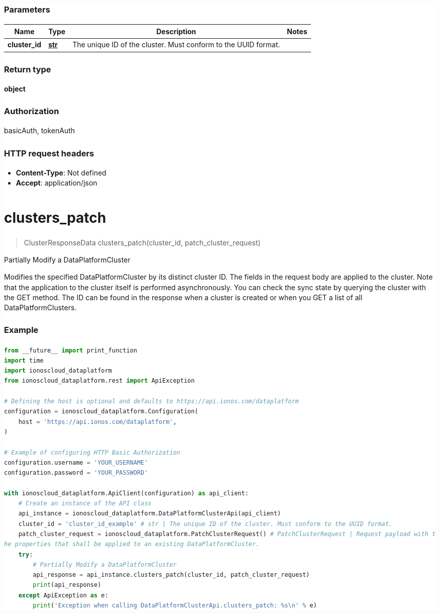 ### Parameters

| Name | Type | Description  | Notes |
| ------------- | ------------- | ------------- | ------------- |
| **cluster_id** | [**str**](../models/.md)| The unique ID of the cluster. Must conform to the UUID format.  |  |

### Return type

**object**

### Authorization

basicAuth, tokenAuth

### HTTP request headers

 - **Content-Type**: Not defined
 - **Accept**: application/json

# **clusters_patch**
> ClusterResponseData clusters_patch(cluster_id, patch_cluster_request)

Partially Modify a DataPlatformCluster

Modifies the specified DataPlatformCluster by its distinct cluster ID. The fields in the request body are applied to the cluster. Note that the application to the cluster itself is performed asynchronously. You can check the sync state by querying the cluster with the GET method.  The ID can be found in the response when a cluster is created or when you GET a list of all DataPlatformClusters. 

### Example

```python
from __future__ import print_function
import time
import ionoscloud_dataplatform
from ionoscloud_dataplatform.rest import ApiException

# Defining the host is optional and defaults to https://api.ionos.com/dataplatform
configuration = ionoscloud_dataplatform.Configuration(
    host = 'https://api.ionos.com/dataplatform',
)

# Example of configuring HTTP Basic Authorization
configuration.username = 'YOUR_USERNAME'
configuration.password = 'YOUR_PASSWORD'

with ionoscloud_dataplatform.ApiClient(configuration) as api_client:
    # Create an instance of the API class
    api_instance = ionoscloud_dataplatform.DataPlatformClusterApi(api_client)
    cluster_id = 'cluster_id_example' # str | The unique ID of the cluster. Must conform to the UUID format. 
    patch_cluster_request = ionoscloud_dataplatform.PatchClusterRequest() # PatchClusterRequest | Request payload with the properties that shall be applied to an existing DataPlatformCluster. 
    try:
        # Partially Modify a DataPlatformCluster
        api_response = api_instance.clusters_patch(cluster_id, patch_cluster_request)
        print(api_response)
    except ApiException as e:
        print('Exception when calling DataPlatformClusterApi.clusters_patch: %s\n' % e)
```
